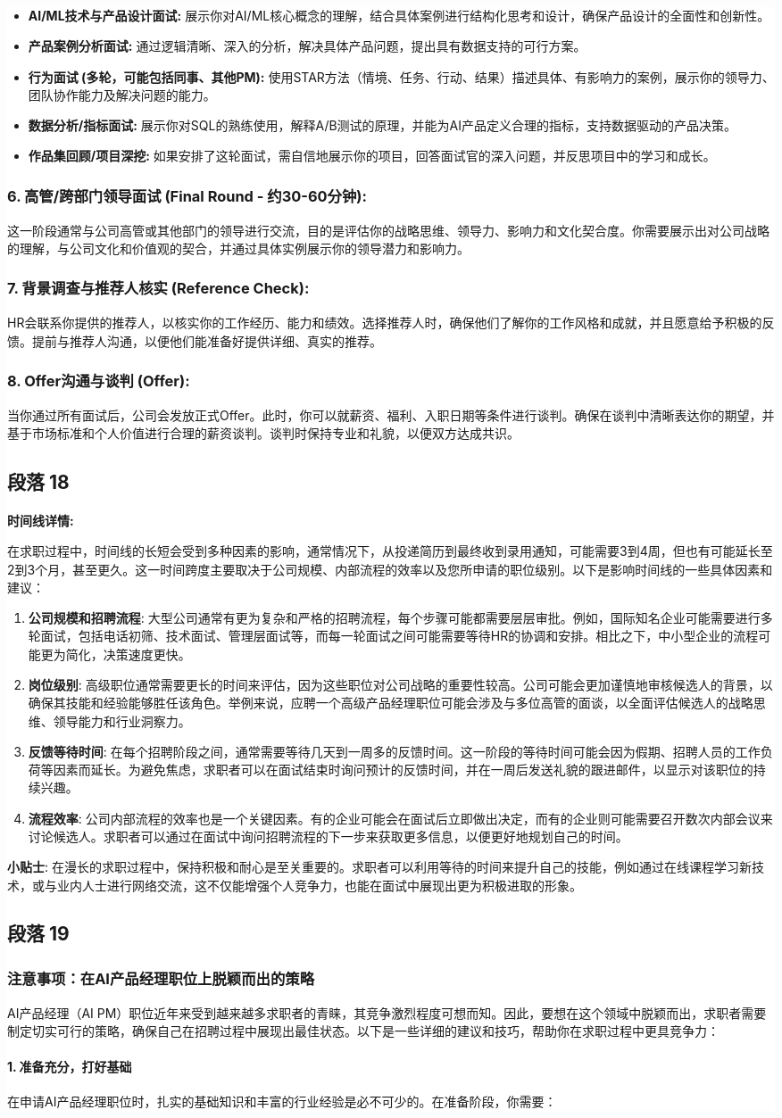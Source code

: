 - **AI/ML技术与产品设计面试:** 展示你对AI/ML核心概念的理解，结合具体案例进行结构化思考和设计，确保产品设计的全面性和创新性。
  
- **产品案例分析面试:** 通过逻辑清晰、深入的分析，解决具体产品问题，提出具有数据支持的可行方案。

- **行为面试 (多轮，可能包括同事、其他PM):** 使用STAR方法（情境、任务、行动、结果）描述具体、有影响力的案例，展示你的领导力、团队协作能力及解决问题的能力。

- **数据分析/指标面试:** 展示你对SQL的熟练使用，解释A/B测试的原理，并能为AI产品定义合理的指标，支持数据驱动的产品决策。

- **作品集回顾/项目深挖:** 如果安排了这轮面试，需自信地展示你的项目，回答面试官的深入问题，并反思项目中的学习和成长。

### 6. **高管/跨部门领导面试 (Final Round - 约30-60分钟):**

这一阶段通常与公司高管或其他部门的领导进行交流，目的是评估你的战略思维、领导力、影响力和文化契合度。你需要展示出对公司战略的理解，与公司文化和价值观的契合，并通过具体实例展示你的领导潜力和影响力。

### 7. **背景调查与推荐人核实 (Reference Check):**

HR会联系你提供的推荐人，以核实你的工作经历、能力和绩效。选择推荐人时，确保他们了解你的工作风格和成就，并且愿意给予积极的反馈。提前与推荐人沟通，以便他们能准备好提供详细、真实的推荐。

### 8. **Offer沟通与谈判 (Offer):**

当你通过所有面试后，公司会发放正式Offer。此时，你可以就薪资、福利、入职日期等条件进行谈判。确保在谈判中清晰表达你的期望，并基于市场标准和个人价值进行合理的薪资谈判。谈判时保持专业和礼貌，以便双方达成共识。

## 段落 18

**时间线详情:**

在求职过程中，时间线的长短会受到多种因素的影响，通常情况下，从投递简历到最终收到录用通知，可能需要3到4周，但也有可能延长至2到3个月，甚至更久。这一时间跨度主要取决于公司规模、内部流程的效率以及您所申请的职位级别。以下是影响时间线的一些具体因素和建议：

1. **公司规模和招聘流程**: 大型公司通常有更为复杂和严格的招聘流程，每个步骤可能都需要层层审批。例如，国际知名企业可能需要进行多轮面试，包括电话初筛、技术面试、管理层面试等，而每一轮面试之间可能需要等待HR的协调和安排。相比之下，中小型企业的流程可能更为简化，决策速度更快。

2. **岗位级别**: 高级职位通常需要更长的时间来评估，因为这些职位对公司战略的重要性较高。公司可能会更加谨慎地审核候选人的背景，以确保其技能和经验能够胜任该角色。举例来说，应聘一个高级产品经理职位可能会涉及与多位高管的面谈，以全面评估候选人的战略思维、领导能力和行业洞察力。

3. **反馈等待时间**: 在每个招聘阶段之间，通常需要等待几天到一周多的反馈时间。这一阶段的等待时间可能会因为假期、招聘人员的工作负荷等因素而延长。为避免焦虑，求职者可以在面试结束时询问预计的反馈时间，并在一周后发送礼貌的跟进邮件，以显示对该职位的持续兴趣。

4. **流程效率**: 公司内部流程的效率也是一个关键因素。有的企业可能会在面试后立即做出决定，而有的企业则可能需要召开数次内部会议来讨论候选人。求职者可以通过在面试中询问招聘流程的下一步来获取更多信息，以便更好地规划自己的时间。

**小贴士**: 在漫长的求职过程中，保持积极和耐心是至关重要的。求职者可以利用等待的时间来提升自己的技能，例如通过在线课程学习新技术，或与业内人士进行网络交流，这不仅能增强个人竞争力，也能在面试中展现出更为积极进取的形象。

## 段落 19

### 注意事项：在AI产品经理职位上脱颖而出的策略

AI产品经理（AI PM）职位近年来受到越来越多求职者的青睐，其竞争激烈程度可想而知。因此，要想在这个领域中脱颖而出，求职者需要制定切实可行的策略，确保自己在招聘过程中展现出最佳状态。以下是一些详细的建议和技巧，帮助你在求职过程中更具竞争力：

#### 1. 准备充分，打好基础

在申请AI产品经理职位时，扎实的基础知识和丰富的行业经验是必不可少的。在准备阶段，你需要：

